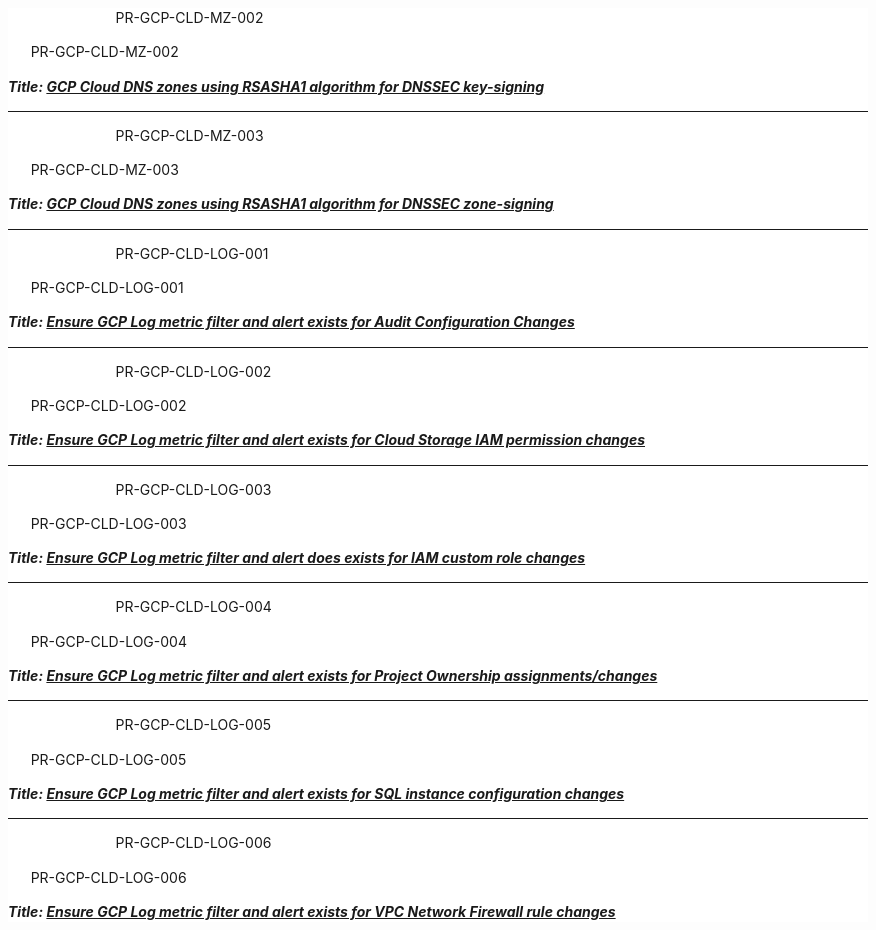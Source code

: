 ***<font color="white">Master Test ID:</font>*** PR-GCP-CLD-MZ-002

***<font color="white">ID:</font>*** PR-GCP-CLD-MZ-002

***Title: [GCP Cloud DNS zones using RSASHA1 algorithm for DNSSEC key-signing]***

----------------------------------------------------

***<font color="white">Master Test ID:</font>*** PR-GCP-CLD-MZ-003

***<font color="white">ID:</font>*** PR-GCP-CLD-MZ-003

***Title: [GCP Cloud DNS zones using RSASHA1 algorithm for DNSSEC zone-signing]***

----------------------------------------------------

***<font color="white">Master Test ID:</font>*** PR-GCP-CLD-LOG-001

***<font color="white">ID:</font>*** PR-GCP-CLD-LOG-001

***Title: [Ensure GCP Log metric filter and alert exists for Audit Configuration Changes]***

----------------------------------------------------

***<font color="white">Master Test ID:</font>*** PR-GCP-CLD-LOG-002

***<font color="white">ID:</font>*** PR-GCP-CLD-LOG-002

***Title: [Ensure GCP Log metric filter and alert exists for Cloud Storage IAM permission changes]***

----------------------------------------------------

***<font color="white">Master Test ID:</font>*** PR-GCP-CLD-LOG-003

***<font color="white">ID:</font>*** PR-GCP-CLD-LOG-003

***Title: [Ensure GCP Log metric filter and alert does exists for IAM custom role changes]***

----------------------------------------------------

***<font color="white">Master Test ID:</font>*** PR-GCP-CLD-LOG-004

***<font color="white">ID:</font>*** PR-GCP-CLD-LOG-004

***Title: [Ensure GCP Log metric filter and alert exists for Project Ownership assignments/changes]***

----------------------------------------------------

***<font color="white">Master Test ID:</font>*** PR-GCP-CLD-LOG-005

***<font color="white">ID:</font>*** PR-GCP-CLD-LOG-005

***Title: [Ensure GCP Log metric filter and alert exists for SQL instance configuration changes]***

----------------------------------------------------

***<font color="white">Master Test ID:</font>*** PR-GCP-CLD-LOG-006

***<font color="white">ID:</font>*** PR-GCP-CLD-LOG-006

***Title: [Ensure GCP Log metric filter and alert exists for VPC Network Firewall rule changes]***


[Default Firewall rule should not have any rules (except http and https)]: https://github.com/prancer-io/prancer-compliance-test/tree/master/docs/policies/google/Cloud/all/PR-GCP-CLD-FW-001.md
[Ensure Big Query Datasets are not publically accessible]: https://github.com/prancer-io/prancer-compliance-test/tree/master/docs/policies/google/Cloud/all/PR-GCP-CLD-BQ-001.md
[Ensure GCP Cloud Function HTTP trigger is secured]: https://github.com/prancer-io/prancer-compliance-test/tree/master/docs/policies/google/Cloud/all/PR-GCP-CLD-CF-001.md
[Ensure GCP Cloud Function is enabled with VPC connector]: https://github.com/prancer-io/prancer-compliance-test/tree/master/docs/policies/google/Cloud/all/PR-GCP-CLD-CF-003.md
[Ensure GCP Cloud Function is not configured with overly permissive Ingress setting]: https://github.com/prancer-io/prancer-compliance-test/tree/master/docs/policies/google/Cloud/all/PR-GCP-CLD-CF-002.md
[Ensure GCP Firewall rule logging is enabled]: https://github.com/prancer-io/prancer-compliance-test/tree/master/docs/policies/google/Cloud/all/PR-GCP-CLD-FW-018.md
[Ensure GCP GCE Disk snapshot is encrypted with CSEK]: https://github.com/prancer-io/prancer-compliance-test/tree/master/docs/policies/google/Cloud/all/PR-GCP-CLD-INST-008.md
[Ensure GCP HTTPS Load balancer SSL Policy is using restrictive profile]: https://github.com/prancer-io/prancer-compliance-test/tree/master/docs/policies/google/Cloud/all/PR-GCP-CLD-INST-009.md
[Ensure GCP HTTPS Load balancer is configured with SSL policy not having TLS version 1.1 or lower]: https://github.com/prancer-io/prancer-compliance-test/tree/master/docs/policies/google/Cloud/all/PR-GCP-CLD-INST-010.md
[Ensure GCP Kubernetes Engine cluster using Release Channel for version management]: https://github.com/prancer-io/prancer-compliance-test/tree/master/docs/policies/google/Cloud/all/PR-GCP-CLD-CLT-027.md
[Ensure GCP Kubernetes Engine cluster workload identity is enabled]: https://github.com/prancer-io/prancer-compliance-test/tree/master/docs/policies/google/Cloud/all/PR-GCP-CLD-CLT-028.md
[Ensure GCP Kubernetes cluster Shielded GKE Nodes feature enabled]: https://github.com/prancer-io/prancer-compliance-test/tree/master/docs/policies/google/Cloud/all/PR-GCP-CLD-CLT-029.md
[Ensure GCP Kubernetes cluster node auto-repair configuration enabled]: https://github.com/prancer-io/prancer-compliance-test/tree/master/docs/policies/google/Cloud/all/PR-GCP-CLD-CLT-030.md
[Ensure GCP Kubernetes cluster node auto-upgrade configuration enabled]: https://github.com/prancer-io/prancer-compliance-test/tree/master/docs/policies/google/Cloud/all/PR-GCP-CLD-CLT-031.md
[Ensure GCP Kubernetes cluster shielded GKE node with Secure Boot enabled]: https://github.com/prancer-io/prancer-compliance-test/tree/master/docs/policies/google/Cloud/all/PR-GCP-CLD-CLT-032.md
[Ensure GCP Kubernetes cluster shielded GKE node with integrity monitoring enabled]: https://github.com/prancer-io/prancer-compliance-test/tree/master/docs/policies/google/Cloud/all/PR-GCP-CLD-CLT-033.md
[Ensure GCP Log bucket retention policy is configured using bucket lock]: https://github.com/prancer-io/prancer-compliance-test/tree/master/docs/policies/google/Cloud/all/PR-GCP-CLD-BKT-009.md
[Ensure GCP Log bucket retention policy is enabled]: https://github.com/prancer-io/prancer-compliance-test/tree/master/docs/policies/google/Cloud/all/PR-GCP-CLD-BKT-010.md
[Ensure GCP Log metric filter and alert does exists for IAM custom role changes]: https://github.com/prancer-io/prancer-compliance-test/tree/master/docs/policies/google/Cloud/all/PR-GCP-CLD-LOG-003.md
[Ensure GCP Log metric filter and alert exists for Audit Configuration Changes]: https://github.com/prancer-io/prancer-compliance-test/tree/master/docs/policies/google/Cloud/all/PR-GCP-CLD-LOG-001.md
[Ensure GCP Log metric filter and alert exists for Cloud Storage IAM permission changes]: https://github.com/prancer-io/prancer-compliance-test/tree/master/docs/policies/google/Cloud/all/PR-GCP-CLD-LOG-002.md
[Ensure GCP Log metric filter and alert exists for Project Ownership assignments/changes]: https://github.com/prancer-io/prancer-compliance-test/tree/master/docs/policies/google/Cloud/all/PR-GCP-CLD-LOG-004.md
[Ensure GCP Log metric filter and alert exists for SQL instance configuration changes]: https://github.com/prancer-io/prancer-compliance-test/tree/master/docs/policies/google/Cloud/all/PR-GCP-CLD-LOG-005.md
[Ensure GCP Log metric filter and alert exists for VPC Network Firewall rule changes]: https://github.com/prancer-io/prancer-compliance-test/tree/master/docs/policies/google/Cloud/all/PR-GCP-CLD-LOG-006.md
[Ensure GCP Log metric filter and alert exists for VPC network route changes]: https://github.com/prancer-io/prancer-compliance-test/tree/master/docs/policies/google/Cloud/all/PR-GCP-CLD-LOG-008.md
[Ensure GCP MySQL instance database flag skip_show_database is set to on]: https://github.com/prancer-io/prancer-compliance-test/tree/master/docs/policies/google/Cloud/all/PR-GCP-CLD-SQL-001.md
[Ensure GCP MySQL instance with local_infile database flag is not enabled]: https://github.com/prancer-io/prancer-compliance-test/tree/master/docs/policies/google/Cloud/all/PR-GCP-CLD-SQL-002.md
[Ensure GCP PostgreSQL instance database flag log_connections is enabled]: https://github.com/prancer-io/prancer-compliance-test/tree/master/docs/policies/google/Cloud/all/PR-GCP-CLD-PSQL-001.md
[Ensure GCP PostgreSQL instance database flag log_disconnections is enabled]: https://github.com/prancer-io/prancer-compliance-test/tree/master/docs/policies/google/Cloud/all/PR-GCP-CLD-PSQL-002.md
[Ensure GCP PostgreSQL instance database flag log_duration is set to on]: https://github.com/prancer-io/prancer-compliance-test/tree/master/docs/policies/google/Cloud/all/PR-GCP-CLD-PSQL-003.md
[Ensure GCP PostgreSQL instance database flag log_error_verbosity is set to default or stricter]: https://github.com/prancer-io/prancer-compliance-test/tree/master/docs/policies/google/Cloud/all/PR-GCP-CLD-PSQL-004.md
[Ensure GCP PostgreSQL instance database flag log_executor_stats is set to off]: https://github.com/prancer-io/prancer-compliance-test/tree/master/docs/policies/google/Cloud/all/PR-GCP-CLD-PSQL-005.md
[Ensure GCP PostgreSQL instance database flag log_lock_waits is enabled]: https://github.com/prancer-io/prancer-compliance-test/tree/master/docs/policies/google/Cloud/all/PR-GCP-CLD-PSQL-007.md
[Ensure GCP PostgreSQL instance database flag log_min_duration_statement is set to -1]: https://github.com/prancer-io/prancer-compliance-test/tree/master/docs/policies/google/Cloud/all/PR-GCP-CLD-PSQL-008.md
[Ensure GCP PostgreSQL instance database flag log_min_messages is set]: https://github.com/prancer-io/prancer-compliance-test/tree/master/docs/policies/google/Cloud/all/PR-GCP-CLD-PSQL-009.md
[Ensure GCP PostgreSQL instance database flag log_parser_stats is set to off]: https://github.com/prancer-io/prancer-compliance-test/tree/master/docs/policies/google/Cloud/all/PR-GCP-CLD-PSQL-010.md
[Ensure GCP PostgreSQL instance database flag log_planner_stats is set to off]: https://github.com/prancer-io/prancer-compliance-test/tree/master/docs/policies/google/Cloud/all/PR-GCP-CLD-PSQL-011.md
[Ensure GCP PostgreSQL instance database flag log_statement is set appropriately]: https://github.com/prancer-io/prancer-compliance-test/tree/master/docs/policies/google/Cloud/all/PR-GCP-CLD-PSQL-012.md
[Ensure GCP PostgreSQL instance database flag log_statement_stats is set to off]: https://github.com/prancer-io/prancer-compliance-test/tree/master/docs/policies/google/Cloud/all/PR-GCP-CLD-PSQL-013.md
[Ensure GCP PostgreSQL instance database flag log_temp_files is set to 0]: https://github.com/prancer-io/prancer-compliance-test/tree/master/docs/policies/google/Cloud/all/PR-GCP-CLD-PSQL-014.md
[Ensure GCP PostgreSQL instance with log_checkpoints database flag is enabled]: https://github.com/prancer-io/prancer-compliance-test/tree/master/docs/policies/google/Cloud/all/PR-GCP-CLD-PSQL-015.md
[Ensure GCP Pub/Sub topic is encrypted using a customer-managed encryption key]: https://github.com/prancer-io/prancer-compliance-test/tree/master/docs/policies/google/Cloud/all/PR-GCP-CLD-PUB-001.md
[Ensure GCP SQL Instances contains Label information]: https://github.com/prancer-io/prancer-compliance-test/tree/master/docs/policies/google/Cloud/all/PR-GCP-CLD-SQL-003.md
[Ensure GCP SQL Server instance database flag 'cross db ownership chaining' is disabled]: https://github.com/prancer-io/prancer-compliance-test/tree/master/docs/policies/google/Cloud/all/PR-GCP-CLD-SQL-005.md
[Ensure GCP SQL database instance is configured with automated backups]: https://github.com/prancer-io/prancer-compliance-test/tree/master/docs/policies/google/Cloud/all/PR-GCP-CLD-SQL-006.md
[Ensure GCP SQL database is not assigned with public IP]: https://github.com/prancer-io/prancer-compliance-test/tree/master/docs/policies/google/Cloud/all/PR-GCP-CLD-SQL-007.md
[Ensure GCP SQL instance is not configured with overly permissive authorized networks]: https://github.com/prancer-io/prancer-compliance-test/tree/master/docs/policies/google/Cloud/all/PR-GCP-CLD-SQL-008.md
[Ensure GCP SQL server instance database flag external scripts enabled is set to off]: https://github.com/prancer-io/prancer-compliance-test/tree/master/docs/policies/google/Cloud/all/PR-GCP-CLD-SQL-009.md
[Ensure GCP SQL server instance database flag remote access is set to off]: https://github.com/prancer-io/prancer-compliance-test/tree/master/docs/policies/google/Cloud/all/PR-GCP-CLD-SQL-010.md
[Ensure GCP SQL server instance database flag user connections is set]: https://github.com/prancer-io/prancer-compliance-test/tree/master/docs/policies/google/Cloud/all/PR-GCP-CLD-SQL-011.md
[Ensure GCP SQL server instance database flag user options is not set]: https://github.com/prancer-io/prancer-compliance-test/tree/master/docs/policies/google/Cloud/all/PR-GCP-CLD-SQL-012.md
[Ensure GCP VM instance not configured with default service account]: https://github.com/prancer-io/prancer-compliance-test/tree/master/docs/policies/google/Cloud/all/PR-GCP-CLD-INST-011.md
[Ensure GCP VM instance not have the external IP address]: https://github.com/prancer-io/prancer-compliance-test/tree/master/docs/policies/google/Cloud/all/PR-GCP-CLD-INST-014.md
[Ensure GCP VM instance not using a default service account with full access to all Cloud APIs]: https://github.com/prancer-io/prancer-compliance-test/tree/master/docs/policies/google/Cloud/all/PR-GCP-CLD-INST-012.md
[Ensure GCP VM instance with Shielded VM features enabled]: https://github.com/prancer-io/prancer-compliance-test/tree/master/docs/policies/google/Cloud/all/PR-GCP-CLD-INST-013.md
[Ensure GCP storage bucket is configured with default Event-Based hold]: https://github.com/prancer-io/prancer-compliance-test/tree/master/docs/policies/google/Cloud/all/PR-GCP-CLD-BKT-007.md
[Ensure GCP storage bucket is not logging to itself]: https://github.com/prancer-io/prancer-compliance-test/tree/master/docs/policies/google/Cloud/all/PR-GCP-CLD-BKT-008.md
[Ensure SQL Server instance database flag 'contained database authentication' is disabled]: https://github.com/prancer-io/prancer-compliance-test/tree/master/docs/policies/google/Cloud/all/PR-GCP-CLD-SQL-004.md
[Ensure cloud storage bucket with uniform bucket-level access enabled]: https://github.com/prancer-io/prancer-compliance-test/tree/master/docs/policies/google/Cloud/all/PR-GCP-CLD-BKT-006.md
[GCP Cloud DNS has DNSSEC disabled]: https://github.com/prancer-io/prancer-compliance-test/tree/master/docs/policies/google/Cloud/all/PR-GCP-CLD-MZ-001.md
[GCP Cloud DNS zones using RSASHA1 algorithm for DNSSEC key-signing]: https://github.com/prancer-io/prancer-compliance-test/tree/master/docs/policies/google/Cloud/all/PR-GCP-CLD-MZ-002.md
[GCP Cloud DNS zones using RSASHA1 algorithm for DNSSEC zone-signing]: https://github.com/prancer-io/prancer-compliance-test/tree/master/docs/policies/google/Cloud/all/PR-GCP-CLD-MZ-003.md
[GCP Firewall rule allows internet traffic to DNS port (53)]: https://github.com/prancer-io/prancer-compliance-test/tree/master/docs/policies/google/Cloud/all/PR-GCP-CLD-FW-002.md
[GCP Firewall rule allows internet traffic to FTP port (21)]: https://github.com/prancer-io/prancer-compliance-test/tree/master/docs/policies/google/Cloud/all/PR-GCP-CLD-FW-003.md
[GCP Firewall rule allows internet traffic to HTTP port (80)]: https://github.com/prancer-io/prancer-compliance-test/tree/master/docs/policies/google/Cloud/all/PR-GCP-CLD-FW-004.md
[GCP Firewall rule allows internet traffic to Microsoft-DS port (445)]: https://github.com/prancer-io/prancer-compliance-test/tree/master/docs/policies/google/Cloud/all/PR-GCP-CLD-FW-005.md
[GCP Firewall rule allows internet traffic to MongoDB port (27017)]: https://github.com/prancer-io/prancer-compliance-test/tree/master/docs/policies/google/Cloud/all/PR-GCP-CLD-FW-006.md
[GCP Firewall rule allows internet traffic to MySQL DB port (3306)]: https://github.com/prancer-io/prancer-compliance-test/tree/master/docs/policies/google/Cloud/all/PR-GCP-CLD-FW-007.md
[GCP Firewall rule allows internet traffic to NetBIOS-SSN port (139)]: https://github.com/prancer-io/prancer-compliance-test/tree/master/docs/policies/google/Cloud/all/PR-GCP-CLD-FW-008.md
[GCP Firewall rule allows internet traffic to Oracle DB port (1521)]: https://github.com/prancer-io/prancer-compliance-test/tree/master/docs/policies/google/Cloud/all/PR-GCP-CLD-FW-009.md
[GCP Firewall rule allows internet traffic to POP3 port (110)]: https://github.com/prancer-io/prancer-compliance-test/tree/master/docs/policies/google/Cloud/all/PR-GCP-CLD-FW-010.md
[GCP Firewall rule allows internet traffic to PostgreSQL port (5432)]: https://github.com/prancer-io/prancer-compliance-test/tree/master/docs/policies/google/Cloud/all/PR-GCP-CLD-FW-011.md
[GCP Firewall rule allows internet traffic to RDP port (3389)]: https://github.com/prancer-io/prancer-compliance-test/tree/master/docs/policies/google/Cloud/all/PR-GCP-CLD-FW-012.md
[GCP Firewall rule allows internet traffic to SMTP port (25)]: https://github.com/prancer-io/prancer-compliance-test/tree/master/docs/policies/google/Cloud/all/PR-GCP-CLD-FW-013.md
[GCP Firewall rule allows internet traffic to SSH port (22)]: https://github.com/prancer-io/prancer-compliance-test/tree/master/docs/policies/google/Cloud/all/PR-GCP-CLD-FW-014.md
[GCP Firewall rule allows internet traffic to Telnet port (23)]: https://github.com/prancer-io/prancer-compliance-test/tree/master/docs/policies/google/Cloud/all/PR-GCP-CLD-FW-015.md
[GCP Firewall rules allow inbound traffic from anywhere with no target tags set]: https://github.com/prancer-io/prancer-compliance-test/tree/master/docs/policies/google/Cloud/all/PR-GCP-CLD-FW-016.md
[GCP Firewall with Inbound rule overly permissive to All Traffic]: https://github.com/prancer-io/prancer-compliance-test/tree/master/docs/policies/google/Cloud/all/PR-GCP-CLD-FW-017.md
[Ensure Kubernetes Engine Cluster Nodes have default Service account for Project access in Goole Cloud Provider.]: https://github.com/prancer-io/prancer-compliance-test/tree/master/docs/policies/google/Cloud/all/PR-GCP-CLD-CLT-001.md
[Ensure GCP Kubernetes Engine Clusters Basic Authentication is not set to Disabled]: https://github.com/prancer-io/prancer-compliance-test/tree/master/docs/policies/google/Cloud/all/PR-GCP-CLD-CLT-002.md
[GCP Kubernetes Engine Clusters Client Certificate is set to Disabled]: https://github.com/prancer-io/prancer-compliance-test/tree/master/docs/policies/google/Cloud/all/PR-GCP-CLD-CLT-003.md
[Ensure GCP Kubernetes Engine Clusters not have Alias IP enabled]: https://github.com/prancer-io/prancer-compliance-test/tree/master/docs/policies/google/Cloud/all/PR-GCP-CLD-CLT-004.md
[Ensure GCP Kubernetes Engine Clusters not have Alpha cluster feature disabled]: https://github.com/prancer-io/prancer-compliance-test/tree/master/docs/policies/google/Cloud/all/PR-GCP-CLD-CLT-005.md
[Ensure GCP Kubernetes Engine Clusters not have HTTP load balancing enabled]: https://github.com/prancer-io/prancer-compliance-test/tree/master/docs/policies/google/Cloud/all/PR-GCP-CLD-CLT-006.md
[Ensure GCP Kubernetes Engine Clusters not have Legacy Authorization disabled]: https://github.com/prancer-io/prancer-compliance-test/tree/master/docs/policies/google/Cloud/all/PR-GCP-CLD-CLT-007.md
[Ensure GCP Kubernetes Engine Clusters not have Master authorized networks enabled]: https://github.com/prancer-io/prancer-compliance-test/tree/master/docs/policies/google/Cloud/all/PR-GCP-CLD-CLT-008.md
[Ensure GCP Kubernetes Engine Clusters not have Network policy enabled]: https://github.com/prancer-io/prancer-compliance-test/tree/master/docs/policies/google/Cloud/all/PR-GCP-CLD-CLT-009.md
[Ensure GCP Kubernetes Engine Clusters not have Stackdriver Logging enabled]: https://github.com/prancer-io/prancer-compliance-test/tree/master/docs/policies/google/Cloud/all/PR-GCP-CLD-CLT-010.md
[GCP Kubernetes Engine Clusters have Stackdriver Monitoring disabled]: https://github.com/prancer-io/prancer-compliance-test/tree/master/docs/policies/google/Cloud/all/PR-GCP-CLD-CLT-011.md
[Ensure GCP Kubernetes Engine Clusters not have binary authorization enabled]: https://github.com/prancer-io/prancer-compliance-test/tree/master/docs/policies/google/Cloud/all/PR-GCP-CLD-CLT-012.md
[Ensure GCP Kubernetes Engine Clusters not have legacy compute engine metadata endpoints disabled]: https://github.com/prancer-io/prancer-compliance-test/tree/master/docs/policies/google/Cloud/all/PR-GCP-CLD-CLT-013.md
[Ensure GCP Kubernetes Engine Clusters not have pod security policy enabled]: https://github.com/prancer-io/prancer-compliance-test/tree/master/docs/policies/google/Cloud/all/PR-GCP-CLD-CLT-014.md
[Ensure GCP Kubernetes Engine Clusters  configured with network traffic ingress metering]: https://github.com/prancer-io/prancer-compliance-test/tree/master/docs/policies/google/Cloud/all/PR-GCP-CLD-CLT-015.md
[GCP Kubernetes Engine Clusters not configured with private cluster]: https://github.com/prancer-io/prancer-compliance-test/tree/master/docs/policies/google/Cloud/all/PR-GCP-CLD-CLT-016.md
[Ensure GCP Kubernetes Engine Clusters configured with private nodes feature to false]: https://github.com/prancer-io/prancer-compliance-test/tree/master/docs/policies/google/Cloud/all/PR-GCP-CLD-CLT-017.md
[Ensure Kubernetes Engine Clusters not using Container-Optimized OS for Node image in Google Cloud Provider]: https://github.com/prancer-io/prancer-compliance-test/tree/master/docs/policies/google/Cloud/all/PR-GCP-CLD-CLT-018.md
[Ensure Kubernetes Engine Clusters using the default network in Google Cloud Provider]: https://github.com/prancer-io/prancer-compliance-test/tree/master/docs/policies/google/Cloud/all/PR-GCP-CLD-CLT-019.md
[GCP Kubernetes Engine Clusters web UI/Dashboard is set to Enabled]: https://github.com/prancer-io/prancer-compliance-test/tree/master/docs/policies/google/Cloud/all/PR-GCP-CLD-CLT-020.md
[GCP Kubernetes Engine Clusters not having any label information]: https://github.com/prancer-io/prancer-compliance-test/tree/master/docs/policies/google/Cloud/all/PR-GCP-CLD-CLT-021.md
[GCP Kubernetes cluster Application-layer Secrets decrypted]: https://github.com/prancer-io/prancer-compliance-test/tree/master/docs/policies/google/Cloud/all/PR-GCP-CLD-CLT-022.md
[GCP Kubernetes cluster intra-node visibility is not enabled]: https://github.com/prancer-io/prancer-compliance-test/tree/master/docs/policies/google/Cloud/all/PR-GCP-CLD-CLT-023.md
[GCP Kubernetes cluster istioConfig not enabled]: https://github.com/prancer-io/prancer-compliance-test/tree/master/docs/policies/google/Cloud/all/PR-GCP-CLD-CLT-024.md
[Kubernetes cluster not in redundant zones for Google Cloud Provider]: https://github.com/prancer-io/prancer-compliance-test/tree/master/docs/policies/google/Cloud/all/PR-GCP-CLD-CLT-025.md
[GCP Kubernetes cluster size contains less than 3 nodes with auto upgrade enabled]: https://github.com/prancer-io/prancer-compliance-test/tree/master/docs/policies/google/Cloud/all/PR-GCP-CLD-CLT-026.md
[Ensure,  GCP Load balancer HTTPS target proxy configured with default SSL policy rather than custom SSL policy]: https://github.com/prancer-io/prancer-compliance-test/tree/master/docs/policies/google/Cloud/all/PR-GCP-CLD-THP-001.md
[Ensure,  Load balancer HTTPS target proxy is not configured with QUIC protocol in Google Cloud Provider]: https://github.com/prancer-io/prancer-compliance-test/tree/master/docs/policies/google/Cloud/all/PR-GCP-CLD-THP-002.md
[GCP Log metric filter and alert exists for VPC network changes]: https://github.com/prancer-io/prancer-compliance-test/tree/master/docs/policies/google/Cloud/all/PR-GCP-CLD-LOG-007.md
[GCP PostgreSQL instance database flag log_hostname is not set to off]: https://github.com/prancer-io/prancer-compliance-test/tree/master/docs/policies/google/Cloud/all/PR-GCP-CLD-PSQL-006.md
[GCP SQL Instances without any Label information]: https://github.com/prancer-io/prancer-compliance-test/tree/master/docs/policies/google/Cloud/all/PR-GCP-CLD-SQLI-001.md
[GCP Storage bucket encrypted using default KMS key instead of a customer-managed key]: https://github.com/prancer-io/prancer-compliance-test/tree/master/docs/policies/google/Cloud/all/PR-GCP-CLD-BKT-001.md
[GCP Storage log buckets have object versioning disabled]: https://github.com/prancer-io/prancer-compliance-test/tree/master/docs/policies/google/Cloud/all/PR-GCP-CLD-BKT-002.md
[GCP VM disks not encrypted with Customer-Supplied Encryption Keys (CSEK)]: https://github.com/prancer-io/prancer-compliance-test/tree/master/docs/policies/google/Cloud/all/PR-GCP-CLD-DISK-001.md
[GCP VM instances have IP forwarding enabled]: https://github.com/prancer-io/prancer-compliance-test/tree/master/docs/policies/google/Cloud/all/PR-GCP-CLD-INST-001.md
[GCP VM instances have block project-wide SSH keys feature disabled]: https://github.com/prancer-io/prancer-compliance-test/tree/master/docs/policies/google/Cloud/all/PR-GCP-CLD-INST-002.md
[GCP VM instances have serial port access enabled]: https://github.com/prancer-io/prancer-compliance-test/tree/master/docs/policies/google/Cloud/all/PR-GCP-CLD-INST-003.md
[Ensure, GCP VPC Flow logs for the subnet is set to Off]: https://github.com/prancer-io/prancer-compliance-test/tree/master/docs/policies/google/Cloud/all/PR-GCP-CLD-SUBN-001.md
[GCP VPC Network subnets have Private Google access not enabled]: https://github.com/prancer-io/prancer-compliance-test/tree/master/docs/policies/google/Cloud/all/PR-GCP-CLD-SUBN-002.md
[Ensure, GCP project is configured with legacy network]: https://github.com/prancer-io/prancer-compliance-test/tree/master/docs/policies/google/Cloud/all/PR-GCP-CLD-NET-001.md
[Ensure, GCP project is using the default network]: https://github.com/prancer-io/prancer-compliance-test/tree/master/docs/policies/google/Cloud/all/PR-GCP-CLD-NET-002.md
[JMSAppender in Log4j 1.2 is vulnerable to deserialization of untrusted data when the attacker has write access to the Log4j configuration]: https://github.com/prancer-io/prancer-compliance-test/tree/master/docs/policies/google/Cloud/all/PR-GCP-CLD-WAF-001.md
[Logging on the Stackdriver exported Bucket is disabled]: https://github.com/prancer-io/prancer-compliance-test/tree/master/docs/policies/google/Cloud/all/PR-GCP-CLD-BKT-003.md
[SQL DB Instance backup Binary logs configuration is not enabled]: https://github.com/prancer-io/prancer-compliance-test/tree/master/docs/policies/google/Cloud/all/PR-GCP-CLD-SQLI-002.md
[SQL DB instance backup configuration is not enabled]: https://github.com/prancer-io/prancer-compliance-test/tree/master/docs/policies/google/Cloud/all/PR-GCP-CLD-SQLI-003.md
[SQL Instances do not have SSL configured]: https://github.com/prancer-io/prancer-compliance-test/tree/master/docs/policies/google/Cloud/all/PR-GCP-CLD-SQLI-004.md
[SQL Instances with network authorization exposing them to the Internet]: https://github.com/prancer-io/prancer-compliance-test/tree/master/docs/policies/google/Cloud/all/PR-GCP-CLD-SQLI-005.md
[Storage Bucket does not have Access and Storage Logging enabled]: https://github.com/prancer-io/prancer-compliance-test/tree/master/docs/policies/google/Cloud/all/PR-GCP-CLD-BKT-004.md
[Storage Buckets with publicly accessible Stackdriver logs]: https://github.com/prancer-io/prancer-compliance-test/tree/master/docs/policies/google/Cloud/all/PR-GCP-CLD-BKT-005.md
[VM Instances enabled with Pre-Emptible termination]: https://github.com/prancer-io/prancer-compliance-test/tree/master/docs/policies/google/Cloud/all/PR-GCP-CLD-INST-004.md
[VM Instances without any Custom metadata information]: https://github.com/prancer-io/prancer-compliance-test/tree/master/docs/policies/google/Cloud/all/PR-GCP-CLD-INST-005.md
[VM Instances without any Label information]: https://github.com/prancer-io/prancer-compliance-test/tree/master/docs/policies/google/Cloud/all/PR-GCP-CLD-INST-006.md
[VM instances without metadata, zone or label information]: https://github.com/prancer-io/prancer-compliance-test/tree/master/docs/policies/google/Cloud/all/PR-GCP-CLD-INST-007.md